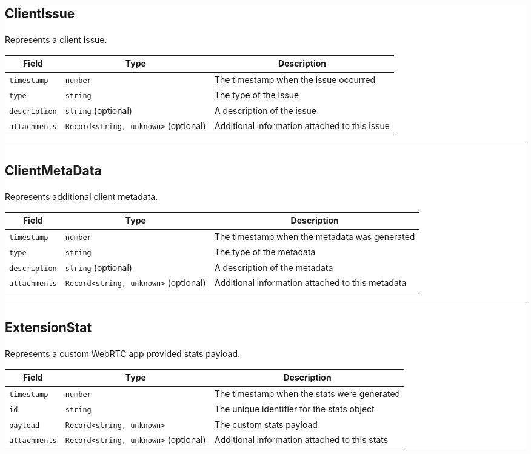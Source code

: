 
## ClientIssue

Represents a client issue.

| Field | Type | Description |
|-------|------|-------------|
| `timestamp` | `number` | The timestamp when the issue occurred |
| `type` | `string` | The type of the issue |
| `description` | `string` (optional) | A description of the issue |
| `attachments` | `Record<string, unknown>` (optional) | Additional information attached to this issue |

---

## ClientMetaData

Represents additional client metadata.

| Field | Type | Description |
|-------|------|-------------|
| `timestamp` | `number` | The timestamp when the metadata was generated |
| `type` | `string` | The type of the metadata |
| `description` | `string` (optional) | A description of the metadata |
| `attachments` | `Record<string, unknown>` (optional) | Additional information attached to this metadata |

---

## ExtensionStat

Represents a custom WebRTC app provided stats payload.

| Field | Type | Description |
|-------|------|-------------|
| `timestamp` | `number` | The timestamp when the stats were generated |
| `id` | `string` | The unique identifier for the stats object |
| `payload` | `Record<string, unknown>` | The custom stats payload |
| `attachments` | `Record<string, unknown>` (optional) | Additional information attached to this stats |

